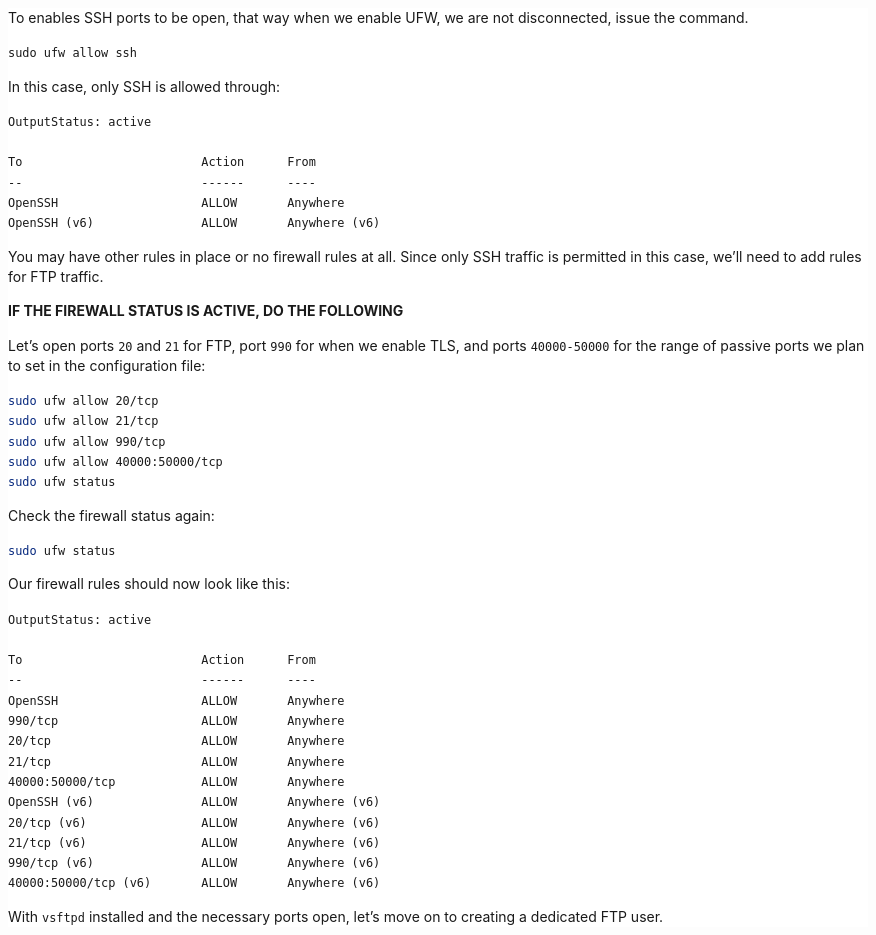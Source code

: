 To enables  SSH ports to be open, that way when we enable UFW, we are not disconnected, issue the command.

`sudo ufw allow ssh`

In this case, only SSH is allowed through:

```
OutputStatus: active

To                         Action      From
--                         ------      ----
OpenSSH                    ALLOW       Anywhere
OpenSSH (v6)               ALLOW       Anywhere (v6)
```

You may have other rules in place or no firewall rules at all. Since only SSH traffic is permitted in this case, we’ll need to add rules for FTP traffic.

**IF THE FIREWALL STATUS IS ACTIVE, DO THE FOLLOWING**

Let’s open ports `20` and `21` for FTP, port `990` for when we enable TLS, and ports `40000-50000` for the range of passive ports we plan to set in the configuration file:

```bash
sudo ufw allow 20/tcp
sudo ufw allow 21/tcp
sudo ufw allow 990/tcp
sudo ufw allow 40000:50000/tcp
sudo ufw status
```

Check the firewall status again:

```bash
sudo ufw status
```

Our firewall rules should now look like this:

```
OutputStatus: active

To                         Action      From
--                         ------      ----
OpenSSH                    ALLOW       Anywhere
990/tcp                    ALLOW       Anywhere
20/tcp                     ALLOW       Anywhere
21/tcp                     ALLOW       Anywhere
40000:50000/tcp            ALLOW       Anywhere
OpenSSH (v6)               ALLOW       Anywhere (v6)
20/tcp (v6)                ALLOW       Anywhere (v6)
21/tcp (v6)                ALLOW       Anywhere (v6)
990/tcp (v6)               ALLOW       Anywhere (v6)
40000:50000/tcp (v6)       ALLOW       Anywhere (v6)
```

With `vsftpd` installed and the necessary ports open, let’s move on to creating a dedicated FTP user.
